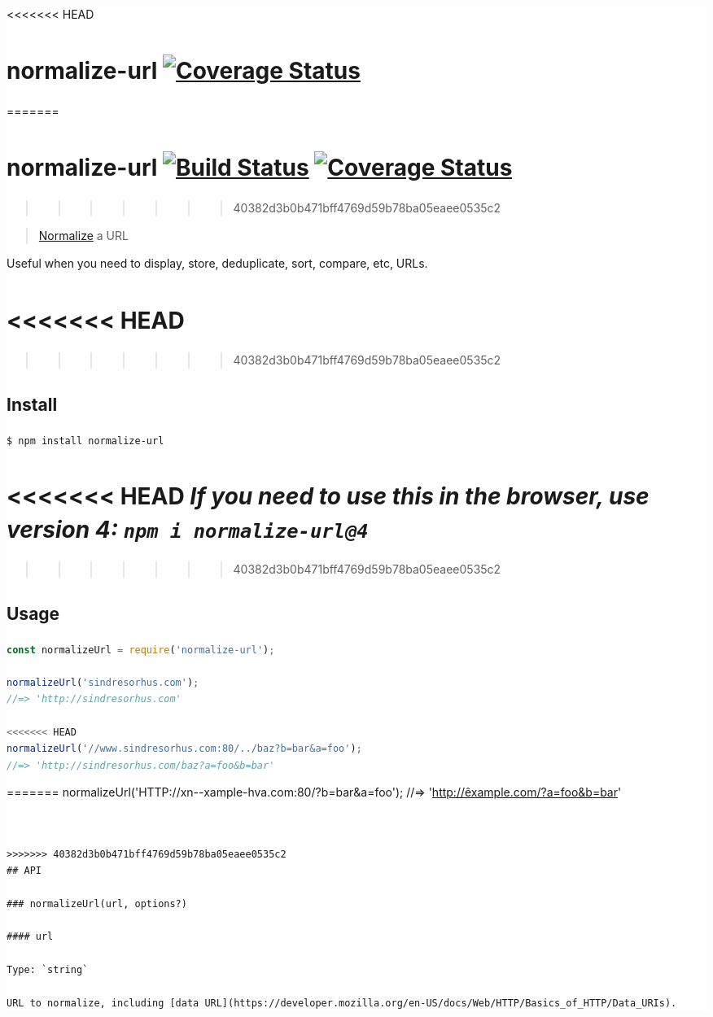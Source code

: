 <<<<<<< HEAD
# normalize-url [![Coverage Status](https://codecov.io/gh/sindresorhus/normalize-url/branch/main/graph/badge.svg)](https://codecov.io/gh/sindresorhus/normalize-url)
=======
# normalize-url [![Build Status](https://travis-ci.org/sindresorhus/normalize-url.svg?branch=master)](https://travis-ci.org/sindresorhus/normalize-url) [![Coverage Status](https://coveralls.io/repos/github/sindresorhus/normalize-url/badge.svg?branch=master)](https://coveralls.io/github/sindresorhus/normalize-url?branch=master)
>>>>>>> 40382d3b0b471bff4769d59b78ba05eaee0535c2

> [Normalize](https://en.wikipedia.org/wiki/URL_normalization) a URL

Useful when you need to display, store, deduplicate, sort, compare, etc, URLs.

<<<<<<< HEAD
=======

>>>>>>> 40382d3b0b471bff4769d59b78ba05eaee0535c2
## Install

```
$ npm install normalize-url
```

<<<<<<< HEAD
*If you need to use this in the browser, use version 4: `npm i normalize-url@4`*
=======
>>>>>>> 40382d3b0b471bff4769d59b78ba05eaee0535c2

## Usage

```js
const normalizeUrl = require('normalize-url');

normalizeUrl('sindresorhus.com');
//=> 'http://sindresorhus.com'

<<<<<<< HEAD
normalizeUrl('//www.sindresorhus.com:80/../baz?b=bar&a=foo');
//=> 'http://sindresorhus.com/baz?a=foo&b=bar'
```

=======
normalizeUrl('HTTP://xn--xample-hva.com:80/?b=bar&a=foo');
//=> 'http://êxample.com/?a=foo&b=bar'
```


>>>>>>> 40382d3b0b471bff4769d59b78ba05eaee0535c2
## API

### normalizeUrl(url, options?)

#### url

Type: `string`

URL to normalize, including [data URL](https://developer.mozilla.org/en-US/docs/Web/HTTP/Basics_of_HTTP/Data_URIs).

```